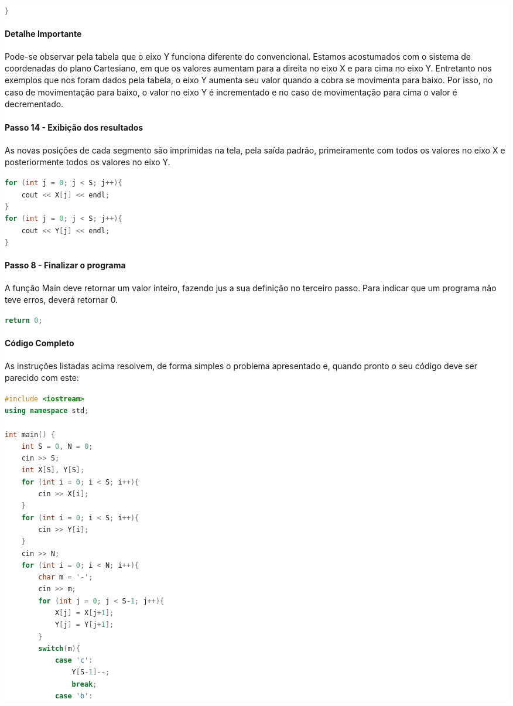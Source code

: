 ```cpp
}
```

#### Detalhe Importante

Pode-se observar pela tabela que o eixo Y funciona diferente do convencional. Estamos acostumados com o sistema de coordenadas do plano Cartesiano, em que os valores aumentam para a direita no eixo X e para cima no eixo Y. Entretanto nos exemplos que nos foram dados pela tabela, o eixo Y aumenta seu valor quando a cobra se movimenta para baixo. Por isso, no caso de movimentação para baixo, o valor no eixo Y é incrementado e no caso de movimentação para cima o valor é decrementado.

#### Passo 14 - Exibição dos resultados

As novas posições de cada segmento são imprimidas na tela, pela saída padrão, primeiramente com todos os valores no eixo X e posteriormente todos os valores no eixo Y.

```cpp
for (int j = 0; j < S; j++){
	cout << X[j] << endl;
}
for (int j = 0; j < S; j++){
	cout << Y[j] << endl;
}

```

#### Passo 8 - Finalizar o programa

A função Main deve retornar um valor inteiro, fazendo jus a sua definição no terceiro passo. Para indicar que um programa não teve erros, deverá retornar 0.

```cpp
return 0;
```

#### Código Completo

As instruções listadas acima resolvem, de forma simples o problema apresentado e, quando pronto o seu código deve ser parecido com este:

```cpp
#include <iostream>
using namespace std;

int main() {
	int S = 0, N = 0;
	cin >> S;
	int X[S], Y[S];
	for (int i = 0; i < S; i++){
		cin >> X[i];
	}
	for (int i = 0; i < S; i++){
		cin >> Y[i];
	}
	cin >> N;
	for (int i = 0; i < N; i++){
		char m = '-';
		cin >> m;
		for (int j = 0; j < S-1; j++){
			X[j] = X[j+1];
			Y[j] = Y[j+1];
		}
		switch(m){
			case 'c':
				Y[S-1]--;
				break;
			case 'b':
```